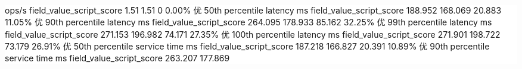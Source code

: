 <td>ops/s</td>
<td>field_value_script_score</td>
<td>1.51</td>
<td>1.51</td>
<td>0</td>
<td>0.00%</td>
<td>优</td>
</tr>
<tr>
<td>50th percentile latency</td>
<td>ms</td>
<td>field_value_script_score</td>
<td>188.952</td>
<td>168.069</td>
<td>20.883</td>
<td>11.05%</td>
<td>优</td>
</tr>
<tr>
<td>90th percentile latency</td>
<td>ms</td>
<td>field_value_script_score</td>
<td>264.095</td>
<td>178.933</td>
<td>85.162</td>
<td>32.25%</td>
<td>优</td>
</tr>
<tr>
<td>99th percentile latency</td>
<td>ms</td>
<td>field_value_script_score</td>
<td>271.153</td>
<td>196.982</td>
<td>74.171</td>
<td>27.35%</td>
<td>优</td>
</tr>
<tr>
<td>100th percentile latency</td>
<td>ms</td>
<td>field_value_script_score</td>
<td>271.901</td>
<td>198.722</td>
<td>73.179</td>
<td>26.91%</td>
<td>优</td>
</tr>
<tr>
<td>50th percentile service  time</td>
<td>ms</td>
<td>field_value_script_score</td>
<td>187.218</td>
<td>166.827</td>
<td>20.391</td>
<td>10.89%</td>
<td>优</td>
</tr>
<tr>
<td>90th percentile service  time</td>
<td>ms</td>
<td>field_value_script_score</td>
<td>263.207</td>
<td>177.869</td>
